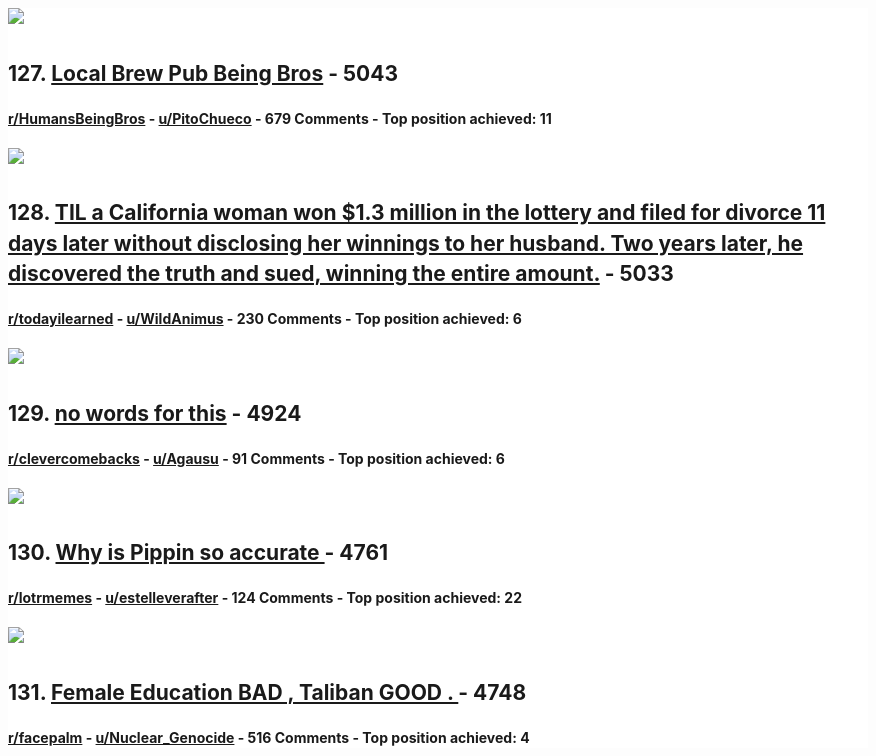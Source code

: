 <a href="https://i.redd.it/kp718p907tkc1.jpeg"><img src="https://b.thumbs.redditmedia.com/E6rIkZA-FFpicGyzFJOhxzzT8LHQk2L8jEw9asCSOEc.jpg"></img></a>

## 127. [Local Brew Pub Being Bros](http://reddit.com/r/HumansBeingBros/comments/1aznp1e/local_brew_pub_being_bros/) - 5043
#### [r/HumansBeingBros](http://reddit.com/r/HumansBeingBros) - [u/PitoChueco](http://reddit.com/u/PitoChueco) - 679 Comments - Top position achieved: 11

<a href="https://i.redd.it/myg3oozyeqkc1.jpeg"><img src="https://b.thumbs.redditmedia.com/Vfgj8f6vaYN9OYiuTpN5ieRy0MP2F2QB1ZdK8pcFm6s.jpg"></img></a>

## 128. [TIL a California woman won $1.3 million in the lottery and filed for divorce 11 days later without disclosing her winnings to her husband. Two years later, he discovered the truth and sued, winning the entire amount.](http://reddit.com/r/todayilearned/comments/1b01sh5/til_a_california_woman_won_13_million_in_the/) - 5033
#### [r/todayilearned](http://reddit.com/r/todayilearned) - [u/WildAnimus](http://reddit.com/u/WildAnimus) - 230 Comments - Top position achieved: 6

<a href="https://www.latimes.com/archives/la-xpm-1999-nov-17-mn-34537-story.html"><img src="https://b.thumbs.redditmedia.com/Sx06T0mgZEUfyfEBGEFwMNSGOFhMG9IUTim9L4cqBqU.jpg"></img></a>

## 129. [no words for this](http://reddit.com/r/clevercomebacks/comments/1azs9ad/no_words_for_this/) - 4924
#### [r/clevercomebacks](http://reddit.com/r/clevercomebacks) - [u/Agausu](http://reddit.com/u/Agausu) - 91 Comments - Top position achieved: 6

<a href="https://i.redd.it/4el773y7frkc1.png"><img src="https://b.thumbs.redditmedia.com/V5v8kriq1IRzAfRc2jAnJfP_PYznF7R4wp_92KgSQ1M.jpg"></img></a>

## 130. [Why is Pippin so accurate ](http://reddit.com/r/lotrmemes/comments/1azk5e2/why_is_pippin_so_accurate/) - 4761
#### [r/lotrmemes](http://reddit.com/r/lotrmemes) - [u/estelleverafter](http://reddit.com/u/estelleverafter) - 124 Comments - Top position achieved: 22

<a href="https://i.redd.it/3iisa1ktcpkc1.jpeg"><img src="https://b.thumbs.redditmedia.com/SXjhNsIXxhZDBfUTeOw3liTfYCJ3nZ9v09V48wJNcmU.jpg"></img></a>

## 131. [Female Education BAD , Taliban GOOD . ](http://reddit.com/r/facepalm/comments/1aznb9e/female_education_bad_taliban_good/) - 4748
#### [r/facepalm](http://reddit.com/r/facepalm) - [u/Nuclear_Genocide](http://reddit.com/u/Nuclear_Genocide) - 516 Comments - Top position achieved: 4
